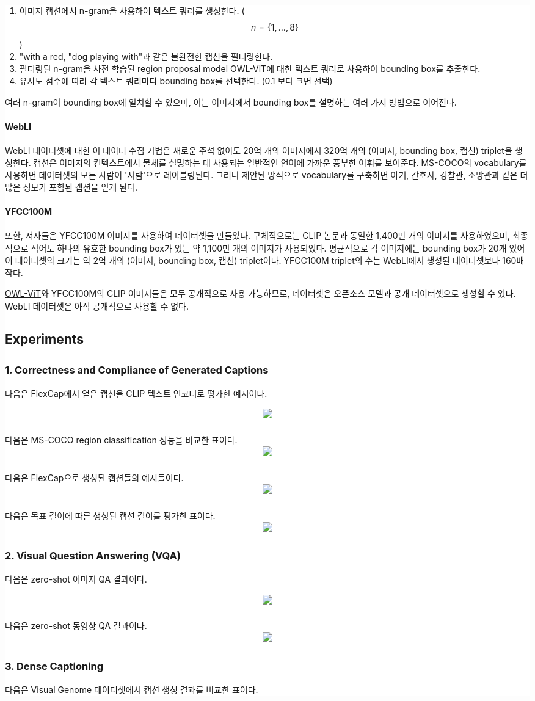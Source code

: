 1. 이미지 캡션에서 n-gram을 사용하여 텍스트 쿼리를 생성한다. ($$n = \{1, \ldots, 8\}$$)
2. "with a red, "dog playing with"과 같은 불완전한 캡션을 필터링한다. 
3. 필터링된 n-gram을 사전 학습된 region proposal model [OWL-ViT](https://arxiv.org/abs/2205.06230)에 대한 텍스트 쿼리로 사용하여 bounding box를 추출한다.
4. 유사도 점수에 따라 각 텍스트 쿼리마다 bounding box를 선택한다. (0.1 보다 크면 선택)

여러 n-gram이 bounding box에 일치할 수 있으며, 이는 이미지에서 bounding box를 설명하는 여러 가지 방법으로 이어진다.

#### WebLI
WebLI 데이터셋에 대한 이 데이터 수집 기법은 새로운 주석 없이도 20억 개의 이미지에서 320억 개의 (이미지, bounding box, 캡션) triplet을 생성한다. 캡션은 이미지의 컨텍스트에서 물체를 설명하는 데 사용되는 일반적인 언어에 가까운 풍부한 어휘를 보여준다. MS-COCO의 vocabulary를 사용하면 데이터셋의 모든 사람이 '사람'으로 레이블링된다. 그러나 제안된 방식으로 vocabulary를 구축하면 아기, 간호사, 경찰관, 소방관과 같은 더 많은 정보가 포함된 캡션을 얻게 된다. 

#### YFCC100M
또한, 저자들은 YFCC100M 이미지를 사용하여 데이터셋을 만들었다. 구체적으로는 CLIP 논문과 동일한 1,400만 개의 이미지를 사용하였으며, 최종적으로 적어도 하나의 유효한 bounding box가 있는 약 1,100만 개의 이미지가 사용되었다. 평균적으로 각 이미지에는 bounding box가 20개 있어 이 데이터셋의 크기는 약 2억 개의 (이미지, bounding box, 캡션) triplet이다. YFCC100M triplet의 수는 WebLI에서 생성된 데이터셋보다 160배 작다.

[OWL-ViT](https://arxiv.org/abs/2205.06230)와 YFCC100M의 CLIP 이미지들은 모두 공개적으로 사용 가능하므로, 데이터셋은 오픈소스 모델과 공개 데이터셋으로 생성할 수 있다. WebLI 데이터셋은 아직 공개적으로 사용할 수 없다. 

## Experiments
### 1. Correctness and Compliance of Generated Captions
다음은 FlexCap에서 얻은 캡션을 CLIP 텍스트 인코더로 평가한 예시이다. 

<center><img src='{{"/assets/img/flex-cap/flex-cap-fig4.webp" | relative_url}}' width="80%"></center>
<br>
다음은 MS-COCO region classification 성능을 비교한 표이다. 

<center><img src='{{"/assets/img/flex-cap/flex-cap-table1a.webp" | relative_url}}' width="30%"></center>
<br>
다음은 FlexCap으로 생성된 캡션들의 예시들이다. 

<center><img src='{{"/assets/img/flex-cap/flex-cap-fig5.webp" | relative_url}}' width="100%"></center>
<br>
다음은 목표 길이에 따른 생성된 캡션 길이를 평가한 표이다. 

<center><img src='{{"/assets/img/flex-cap/flex-cap-table1b.webp" | relative_url}}' width="49%"></center>

### 2. Visual Question Answering (VQA)
다음은 zero-shot 이미지 QA 결과이다. 

<center><img src='{{"/assets/img/flex-cap/flex-cap-table2.webp" | relative_url}}' width="56%"></center>
<br>
다음은 zero-shot 동영상 QA 결과이다. 

<center><img src='{{"/assets/img/flex-cap/flex-cap-table3.webp" | relative_url}}' width="31%"></center>

### 3. Dense Captioning
다음은 Visual Genome 데이터셋에서 캡션 생성 결과를 비교한 표이다. 
